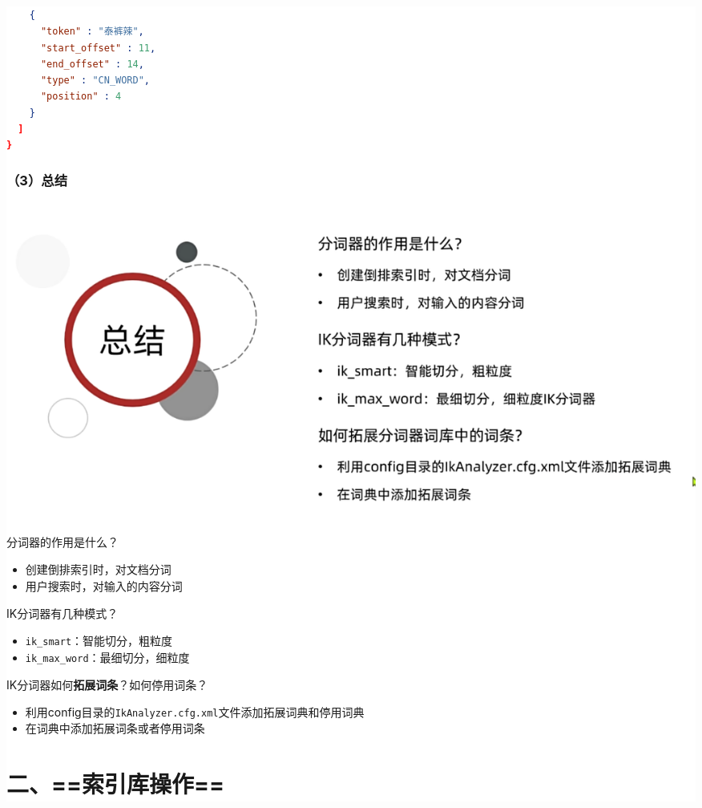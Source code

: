 ```JSON
    {
      "token" : "泰裤辣",
      "start_offset" : 11,
      "end_offset" : 14,
      "type" : "CN_WORD",
      "position" : 4
    }
  ]
}
```

### （3）总结

![image-20250402234530293](Elasticsearch-Local.assets/image-20250402234530293.png)

分词器的作用是什么？

- 创建倒排索引时，对文档分词
- 用户搜索时，对输入的内容分词

IK分词器有几种模式？

- `ik_smart`：智能切分，粗粒度
- `ik_max_word`：最细切分，细粒度

IK分词器如何**拓展词条**？如何停用词条？

- 利用config目录的`IkAnalyzer.cfg.xml`文件添加拓展词典和停用词典
- 在词典中添加拓展词条或者停用词条



# 二、==索引库操作==
